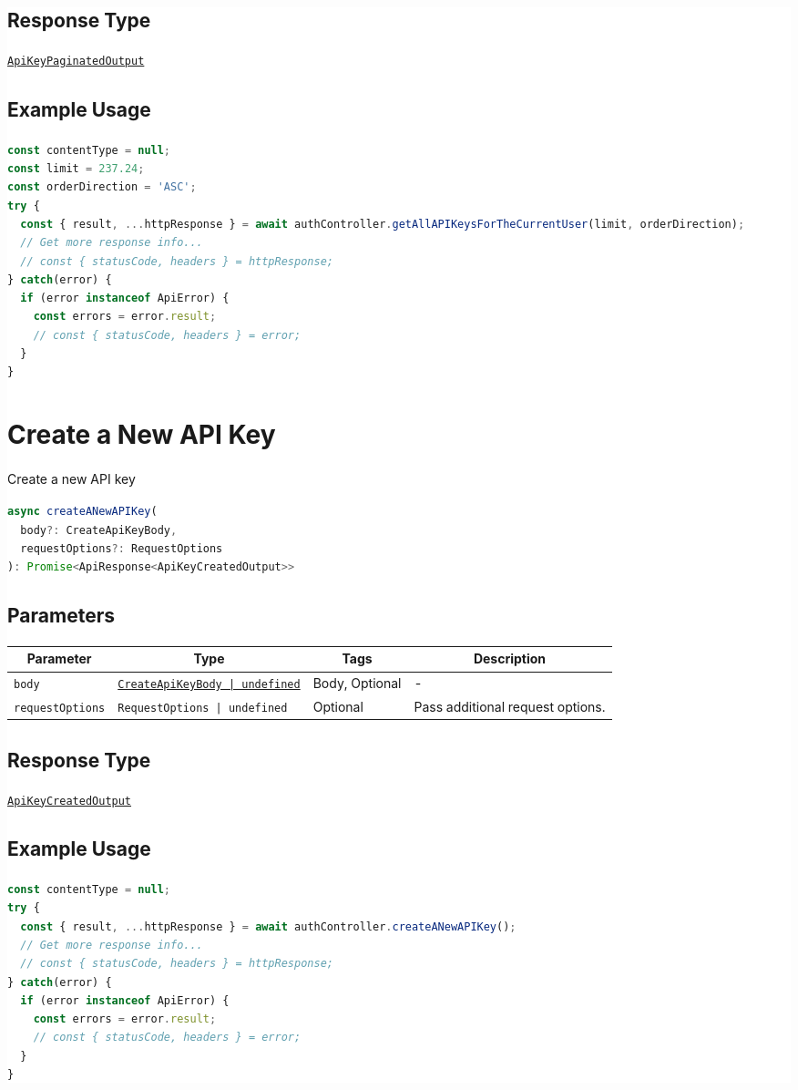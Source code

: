## Response Type

[`ApiKeyPaginatedOutput`](../../doc/models/api-key-paginated-output.md)

## Example Usage

```ts
const contentType = null;
const limit = 237.24;
const orderDirection = 'ASC';
try {
  const { result, ...httpResponse } = await authController.getAllAPIKeysForTheCurrentUser(limit, orderDirection);
  // Get more response info...
  // const { statusCode, headers } = httpResponse;
} catch(error) {
  if (error instanceof ApiError) {
    const errors = error.result;
    // const { statusCode, headers } = error;
  }
}
```


# Create a New API Key

Create a new API key

```ts
async createANewAPIKey(
  body?: CreateApiKeyBody,
  requestOptions?: RequestOptions
): Promise<ApiResponse<ApiKeyCreatedOutput>>
```

## Parameters

| Parameter | Type | Tags | Description |
|  --- | --- | --- | --- |
| `body` | [`CreateApiKeyBody \| undefined`](../../doc/models/create-api-key-body.md) | Body, Optional | - |
| `requestOptions` | `RequestOptions \| undefined` | Optional | Pass additional request options. |

## Response Type

[`ApiKeyCreatedOutput`](../../doc/models/api-key-created-output.md)

## Example Usage

```ts
const contentType = null;
try {
  const { result, ...httpResponse } = await authController.createANewAPIKey();
  // Get more response info...
  // const { statusCode, headers } = httpResponse;
} catch(error) {
  if (error instanceof ApiError) {
    const errors = error.result;
    // const { statusCode, headers } = error;
  }
}
```
